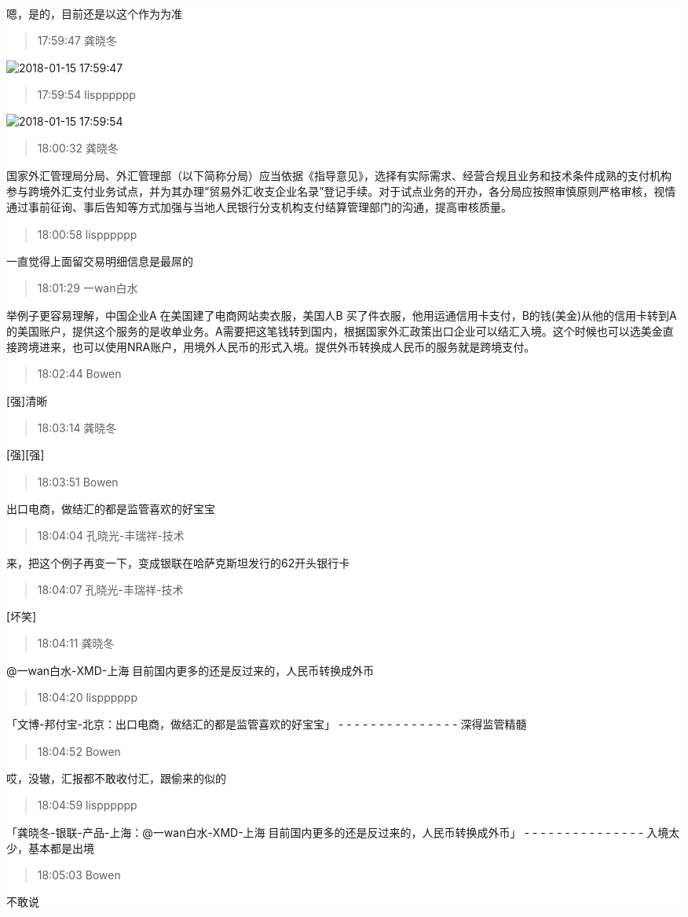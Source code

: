 嗯，是的，目前还是以这个作为为准  
   
> 17:59:47  龚晓冬  
   
![2018-01-15 17:59:47](http://static.cocolian.cn/img/201801/20180115_175947.png) 
   
> 17:59:54  lispppppp  
   
![2018-01-15 17:59:54](http://static.cocolian.cn/img/201801/20180115_175954.png) 
   
> 18:00:32  龚晓冬  
   
国家外汇管理局分局、外汇管理部（以下简称分局）应当依据《指导意见》，选择有实际需求、经营合规且业务和技术条件成熟的支付机构参与跨境外汇支付业务试点，并为其办理“贸易外汇收支企业名录”登记手续。对于试点业务的开办，各分局应按照审慎原则严格审核，视情通过事前征询、事后告知等方式加强与当地人民银行分支机构支付结算管理部门的沟通，提高审核质量。  
   
> 18:00:58  lispppppp  
   
一直觉得上面留交易明细信息是最屌的  
   
> 18:01:29  一wan白水  
   
举例子更容易理解，中国企业A 在美国建了电商网站卖衣服，美国人B 买了件衣服，他用运通信用卡支付，B的钱(美金)从他的信用卡转到A的美国账户，提供这个服务的是收单业务。A需要把这笔钱转到国内，根据国家外汇政策出口企业可以结汇入境。这个时候也可以选美金直接跨境进来，也可以使用NRA账户，用境外人民币的形式入境。提供外币转换成人民币的服务就是跨境支付。  
   
> 18:02:44  Bowen  
   
[强]清晰  
   
> 18:03:14  龚晓冬  
   
[强][强]  
   
> 18:03:51  Bowen  
   
出口电商，做结汇的都是监管喜欢的好宝宝  
   
> 18:04:04  孔晓光-丰瑞祥-技术  
   
来，把这个例子再变一下，变成银联在哈萨克斯坦发行的62开头银行卡  
   
> 18:04:07  孔晓光-丰瑞祥-技术  
   
[坏笑]  
   
> 18:04:11  龚晓冬  
   
@一wan白水-XMD-上海 目前国内更多的还是反过来的，人民币转换成外币  
   
> 18:04:20  lispppppp  
   
「文博-邦付宝-北京：出口电商，做结汇的都是监管喜欢的好宝宝」 - - - - - - - - - - - - - - - 深得监管精髓  
   
> 18:04:52  Bowen  
   
哎，没辙，汇报都不敢收付汇，跟偷来的似的  
   
> 18:04:59  lispppppp  
   
「龚晓冬-银联-产品-上海：@一wan白水-XMD-上海 目前国内更多的还是反过来的，人民币转换成外币」 - - - - - - - - - - - - - - - 入境太少，基本都是出境  
   
> 18:05:03  Bowen  
   
不敢说  
   